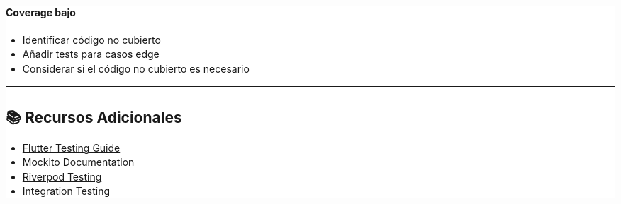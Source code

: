 #### Coverage bajo
- Identificar código no cubierto
- Añadir tests para casos edge
- Considerar si el código no cubierto es necesario

---

## 📚 Recursos Adicionales

- [Flutter Testing Guide](https://docs.flutter.dev/testing)
- [Mockito Documentation](https://pub.dev/packages/mockito)
- [Riverpod Testing](https://riverpod.dev/docs/cookbooks/testing)
- [Integration Testing](https://docs.flutter.dev/testing/integration-tests)
